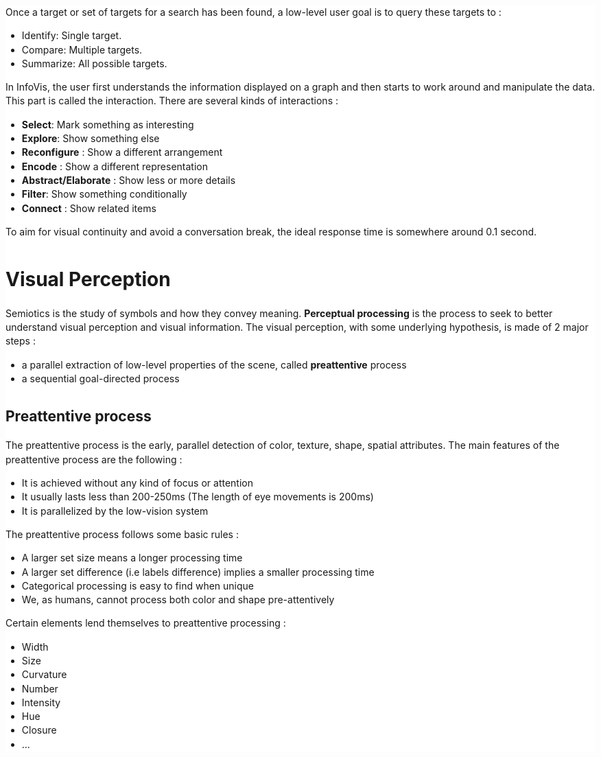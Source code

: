 Once a target or set of targets for a search has been found, a low-level user goal is to query these targets to :

- Identify: Single target.
- Compare: Multiple targets.
- Summarize: All possible targets.

In InfoVis, the user first understands the information displayed on a graph and then starts to work around and manipulate the data. This part is called the interaction. There are several kinds of interactions :

- **Select**: Mark something as interesting
- **Explore**: Show something else
- **Reconfigure** : Show a different arrangement
- **Encode** : Show a different representation
- **Abstract/Elaborate** : Show less or more details
- **Filter**: Show something conditionally
- **Connect** : Show related items

To aim for visual continuity and avoid a conversation break, the ideal response time is somewhere around 0.1 second.

# Visual Perception

Semiotics is the study of symbols and how they convey meaning. **Perceptual processing** is the process to seek to better understand visual perception and visual information. The visual perception, with some underlying hypothesis, is made of 2 major steps :

- a parallel extraction of low-level properties of the scene, called **preattentive** process
- a sequential goal-directed process

## Preattentive process

The preattentive process is the early, parallel detection of color, texture, shape, spatial attributes. The main features of the preattentive process are the following :

- It is achieved without any kind of focus or attention
- It usually lasts less than 200-250ms (The length of eye movements is 200ms)
- It is parallelized by the low-vision system

The preattentive process follows some basic rules :

- A larger set size means a longer processing time
- A larger set difference (i.e labels difference) implies a smaller processing time
- Categorical processing is easy to find when unique
- We, as humans, cannot process both color and shape pre-attentively

Certain elements lend themselves to preattentive processing :

- Width
- Size
- Curvature
- Number
- Intensity
- Hue
- Closure
- ...
